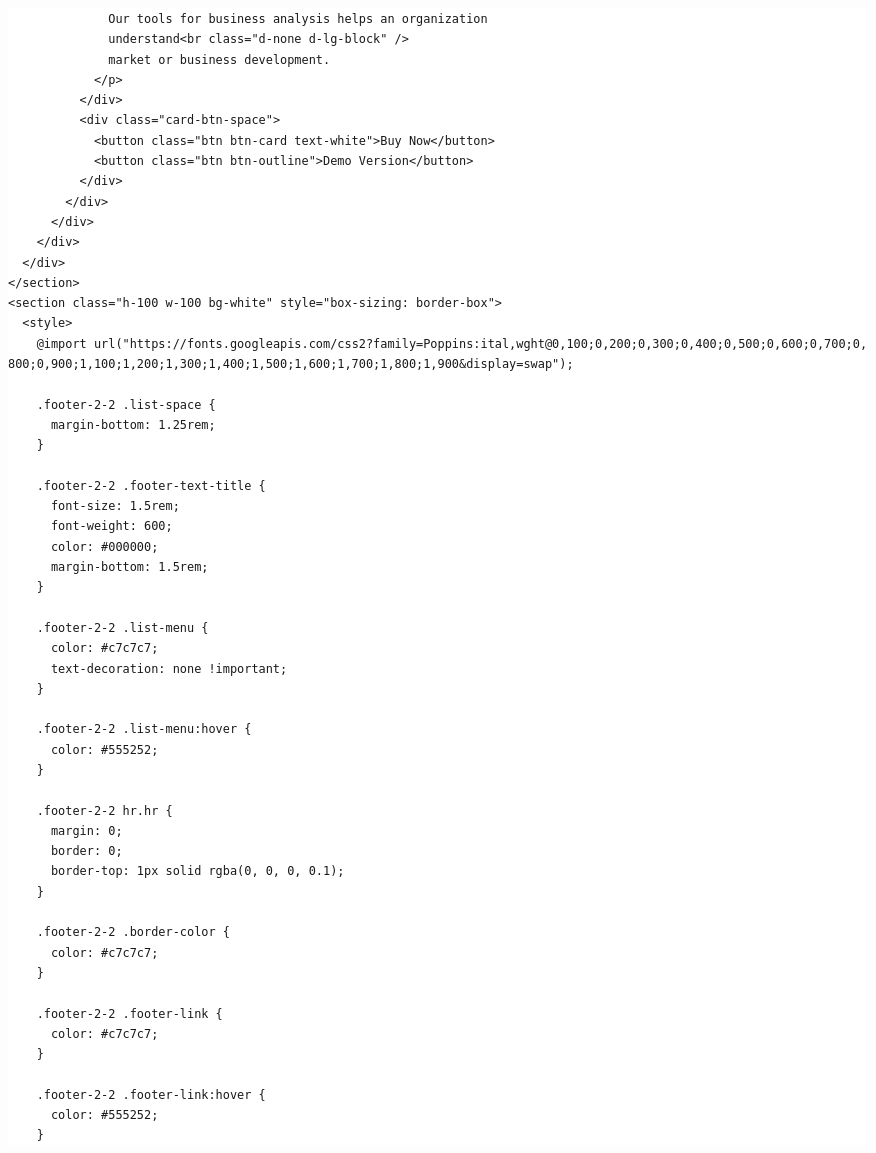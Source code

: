                   Our tools for business analysis helps an organization
                  understand<br class="d-none d-lg-block" />
                  market or business development.
                </p>
              </div>
              <div class="card-btn-space">
                <button class="btn btn-card text-white">Buy Now</button>
                <button class="btn btn-outline">Demo Version</button>
              </div>
            </div>
          </div>
        </div>
      </div>
    </section>
    <section class="h-100 w-100 bg-white" style="box-sizing: border-box">
      <style>
        @import url("https://fonts.googleapis.com/css2?family=Poppins:ital,wght@0,100;0,200;0,300;0,400;0,500;0,600;0,700;0,800;0,900;1,100;1,200;1,300;1,400;1,500;1,600;1,700;1,800;1,900&display=swap");

        .footer-2-2 .list-space {
          margin-bottom: 1.25rem;
        }

        .footer-2-2 .footer-text-title {
          font-size: 1.5rem;
          font-weight: 600;
          color: #000000;
          margin-bottom: 1.5rem;
        }

        .footer-2-2 .list-menu {
          color: #c7c7c7;
          text-decoration: none !important;
        }

        .footer-2-2 .list-menu:hover {
          color: #555252;
        }

        .footer-2-2 hr.hr {
          margin: 0;
          border: 0;
          border-top: 1px solid rgba(0, 0, 0, 0.1);
        }

        .footer-2-2 .border-color {
          color: #c7c7c7;
        }

        .footer-2-2 .footer-link {
          color: #c7c7c7;
        }

        .footer-2-2 .footer-link:hover {
          color: #555252;
        }
